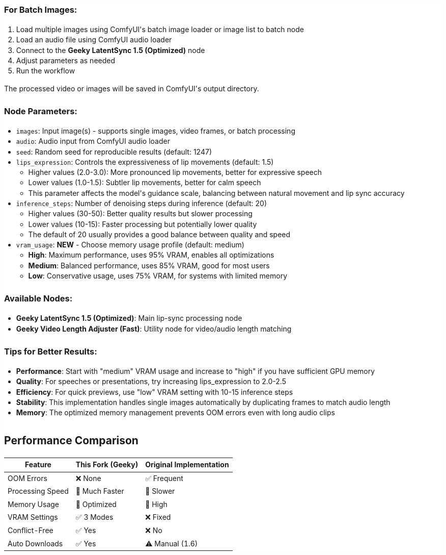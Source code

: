 ### For Batch Images:
1. Load multiple images using ComfyUI's batch image loader or image list to batch node
2. Load an audio file using ComfyUI audio loader
3. Connect to the **Geeky LatentSync 1.5 (Optimized)** node
4. Adjust parameters as needed
5. Run the workflow

The processed video or images will be saved in ComfyUI's output directory.

### Node Parameters:
- `images`: Input image(s) - supports single images, video frames, or batch processing
- `audio`: Audio input from ComfyUI audio loader
- `seed`: Random seed for reproducible results (default: 1247)
- `lips_expression`: Controls the expressiveness of lip movements (default: 1.5)
  - Higher values (2.0-3.0): More pronounced lip movements, better for expressive speech
  - Lower values (1.0-1.5): Subtler lip movements, better for calm speech
  - This parameter affects the model's guidance scale, balancing between natural movement and lip sync accuracy
- `inference_steps`: Number of denoising steps during inference (default: 20)
  - Higher values (30-50): Better quality results but slower processing
  - Lower values (10-15): Faster processing but potentially lower quality
  - The default of 20 usually provides a good balance between quality and speed
- `vram_usage`: **NEW** - Choose memory usage profile (default: medium)
  - **High**: Maximum performance, uses 95% VRAM, enables all optimizations
  - **Medium**: Balanced performance, uses 85% VRAM, good for most users
  - **Low**: Conservative usage, uses 75% VRAM, for systems with limited memory

### Available Nodes:
- **Geeky LatentSync 1.5 (Optimized)**: Main lip-sync processing node
- **Geeky Video Length Adjuster (Fast)**: Utility node for video/audio length matching

### Tips for Better Results:
- **Performance**: Start with "medium" VRAM usage and increase to "high" if you have sufficient GPU memory
- **Quality**: For speeches or presentations, try increasing lips_expression to 2.0-2.5
- **Efficiency**: For quick previews, use "low" VRAM setting with 10-15 inference steps
- **Stability**: This implementation handles single images automatically by duplicating frames to match audio length
- **Memory**: The optimized memory management prevents OOM errors even with long audio clips

## Performance Comparison

| Feature | This Fork (Geeky) | Original Implementation |
|---------|-------------------|------------------------|
| OOM Errors | ❌ None | ✅ Frequent |
| Processing Speed | 🚀 Much Faster | 🐌 Slower |
| Memory Usage | 🧠 Optimized | 💾 High |
| VRAM Settings | ✅ 3 Modes | ❌ Fixed |
| Conflict-Free | ✅ Yes | ❌ No |
| Auto Downloads | ✅ Yes | ⚠️ Manual (1.6) |
